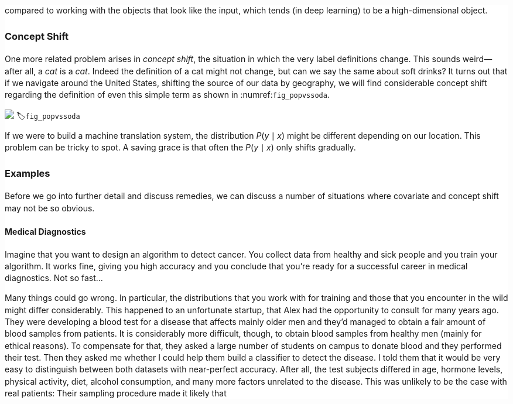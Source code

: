 compared to working with the objects that look like the input,
which tends (in deep learning) to be a high-dimensional object.



### Concept Shift

One more related problem arises in *concept shift*,
the situation in which the very label definitions change.
This sounds weird—after all, a *cat* is a *cat*.
Indeed the definition of a cat might not change,
but can we say the same about soft drinks?
It turns out that if we navigate around the United States,
shifting the source of our data by geography,
we will find considerable concept shift regarding
the definition of even this simple term 
as shown in :numref:`fig_popvssoda`.

![](../img/popvssoda.png)
:label:`fig_popvssoda`

If we were to build a machine translation system,
the distribution $P(y \mid x)$ might be different
depending on our location.
This problem can be tricky to spot.
A saving grace is that often the $P(y \mid x)$ only shifts gradually.



### Examples

Before we go into further detail and discuss remedies,
we can discuss a number of situations where covariate and concept shift
may not be so obvious.


#### Medical Diagnostics

Imagine that you want to design an algorithm to detect cancer.
You collect data from healthy and sick people and you train your algorithm.
It works fine, giving you high accuracy
and you conclude that you’re ready
for a successful career in medical diagnostics.
Not so fast...

Many things could go wrong.
In particular, the distributions that you work with
for training and those that you encounter in the wild
might differ considerably.
This happened to an unfortunate startup,
that Alex had the opportunity to consult for many years ago.
They were developing a blood test for a disease
that affects mainly older men and they’d managed to obtain
a fair amount of blood samples from patients.
It is considerably more difficult, though,
to obtain blood samples from healthy men (mainly for ethical reasons).
To compensate for that, they asked a large number of students on campus
to donate blood and they performed their test.
Then they asked me whether I could help them
build a classifier to detect the disease.
I told them that it would be very easy to distinguish
between both datasets with near-perfect accuracy.
After all, the test subjects differed in age, hormone levels,
physical activity, diet, alcohol consumption,
and many more factors unrelated to the disease.
This was unlikely to be the case with real patients:
Their sampling procedure made it likely that